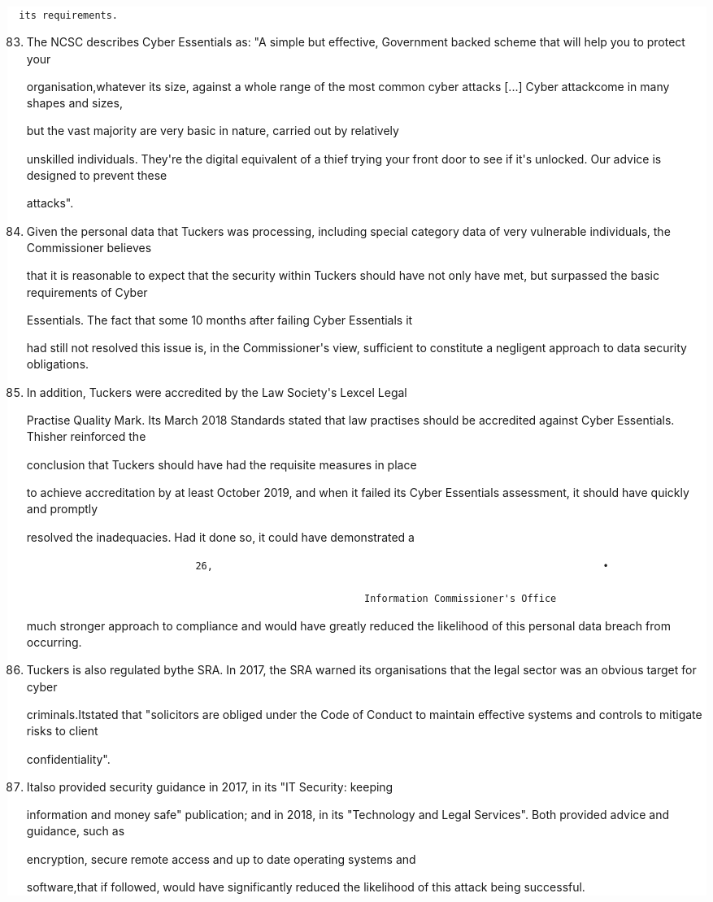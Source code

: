       its requirements.

83.  The  NCSC describes Cyber Essentials as: "A simple but effective,
     Government backed scheme that will help you to protect your

     organisation,whatever its size, against a whole range of the most
     common cyber attacks \[...\] Cyber attackcome  in many shapes and sizes,

     but the vast majority are very basic in nature, carried out by relatively

     unskilled individuals. They're the digital equivalent of a thief trying your
     front door to see if it's unlocked. Our advice is designed to prevent these

     attacks".

84.  Given the personal data that Tuckers was processing, including special
     category data of very vulnerable individuals, the Commissioner believes

     that it is reasonable to expect that the security within Tuckers should
      have not only have met, but surpassed the basic requirements of Cyber

      Essentials. The fact that some 10 months after failing Cyber Essentials it

      had still not resolved this issue is, in the Commissioner's view, sufficient
     to constitute a negligent approach to data security obligations.

85.  In addition, Tuckers were accredited by the Law Society's Lexcel Legal

      Practise Quality Mark. Its March 2018 Standards stated that law practises
      should be accredited against Cyber Essentials. Thisher reinforced the

     conclusion that Tuckers should have had the requisite measures in place

     to achieve accreditation by at least October 2019, and when it failed its
     Cyber Essentials assessment, it should have quickly and promptly

      resolved the inadequacies. Had it done so, it could have demonstrated a

                                      26,                                                                   •

                                                                   Information Commissioner's Office

      much stronger approach to compliance and would have greatly reduced
      the likelihood of this personal data breach from occurring.

86.   Tuckers is also regulated bythe SRA. In 2017, the SRA warned its
      organisations that the legal sector was an obvious target for cyber

      criminals.Itstated that "solicitors are obliged under the Code of Conduct
      to maintain effective systems and controls to mitigate risks to client

      confidentiality".

87.   Italso provided security guidance in 2017, in its "IT Security: keeping

      information and money safe" publication; and in 2018, in its "Technology
      and Legal Services". Both provided advice and guidance, such as

      encryption, secure remote access and up to date operating systems and

      software,that if followed, would have significantly reduced the likelihood
      of this attack being successful.
